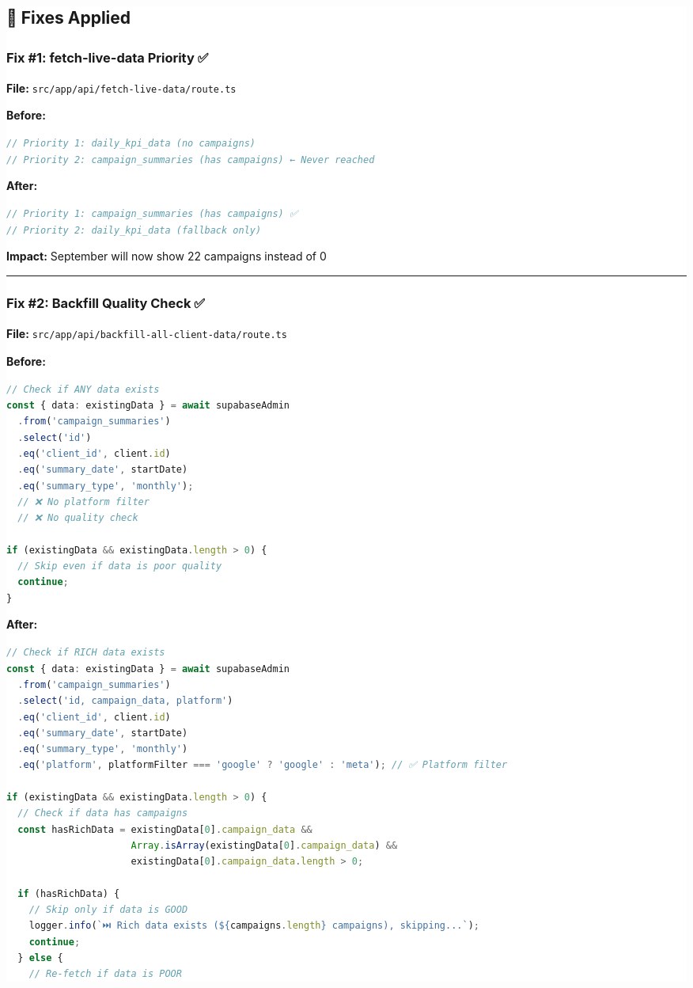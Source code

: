 
## 🔧 Fixes Applied

### **Fix #1: fetch-live-data Priority** ✅
**File:** `src/app/api/fetch-live-data/route.ts`

**Before:**
```typescript
// Priority 1: daily_kpi_data (no campaigns)
// Priority 2: campaign_summaries (has campaigns) ← Never reached
```

**After:**
```typescript
// Priority 1: campaign_summaries (has campaigns) ✅
// Priority 2: daily_kpi_data (fallback only)
```

**Impact:** September will now show 22 campaigns instead of 0

---

### **Fix #2: Backfill Quality Check** ✅
**File:** `src/app/api/backfill-all-client-data/route.ts`

**Before:**
```typescript
// Check if ANY data exists
const { data: existingData } = await supabaseAdmin
  .from('campaign_summaries')
  .select('id')
  .eq('client_id', client.id)
  .eq('summary_date', startDate)
  .eq('summary_type', 'monthly');
  // ❌ No platform filter
  // ❌ No quality check

if (existingData && existingData.length > 0) {
  // Skip even if data is poor quality
  continue;
}
```

**After:**
```typescript
// Check if RICH data exists
const { data: existingData } = await supabaseAdmin
  .from('campaign_summaries')
  .select('id, campaign_data, platform')
  .eq('client_id', client.id)
  .eq('summary_date', startDate)
  .eq('summary_type', 'monthly')
  .eq('platform', platformFilter === 'google' ? 'google' : 'meta'); // ✅ Platform filter

if (existingData && existingData.length > 0) {
  // Check if data has campaigns
  const hasRichData = existingData[0].campaign_data && 
                      Array.isArray(existingData[0].campaign_data) &&
                      existingData[0].campaign_data.length > 0;
  
  if (hasRichData) {
    // Skip only if data is GOOD
    logger.info(`⏭️ Rich data exists (${campaigns.length} campaigns), skipping...`);
    continue;
  } else {
    // Re-fetch if data is POOR
```